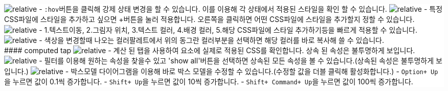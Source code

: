 <img data-action="zoom" src='{{ "/assets/img/post_image/20190625/hov.png" | relative_url }}' alt='relative' width="50%">
- <code>:hov</code>버튼을 클릭해 강제 상태 변경을 할 수 있습니다. 이를 이용해 각 상태에서 적용된 스타일을 확인 할 수 있습니다.
<img data-action="zoom" src='{{ "/assets/img/post_image/20190625/add_style_to_css_file.png" | relative_url }}' alt='relative' width="50%">
- 특정 CSS파일에 스타일을 추가하고 싶으면 +버튼을 눌러 적용합니다. 오른쪽을 클릭하면 어떤 CSS파일에 스타일을 추가할지 정할 수 있습니다.
<img data-action="zoom" src='{{ "/assets/img/post_image/20190625/빠른스타일적용.png" | relative_url }}' alt='relative' width="50%">
- 1.텍스트이동, 2.그림자 위치, 3.텍스트 컬러, 4.배경 컬러, 5.해당 CSS파일에 스타일 추가하기등을 빠르게 적용할 수 있습니다.
<img data-action="zoom" src='{{ "/assets/img/post_image/20190625/컬러팔레트.png" | relative_url }}' alt='relative' width="50%">
- 색상을 변경할때 나오는 컬러팔레트에서 위의 동그란 컬러부분을 선택하면 해당 컬러를 바로 복사해 쓸 수 있습니다.
<br>
#### computed tap
<img data-action="zoom" src='{{ "/assets/img/post_image/20190625/상속된속성.png" | relative_url }}' alt='relative' width="50%">
- 계산 된 탭을 사용하여 요소에 실제로 적용된 CSS를 확인합니다. 상속 된 속성은 불투명하게 보입니다.
<img data-action="zoom" src='{{ "/assets/img/post_image/20190625/계산된속성.png" | relative_url }}' alt='relative' width="50%">
- 필터를 이용해 원하는 속성을 찾을수 있고 'show all'버튼을 선택하면 상속된 모든 속성을 볼 수 있습니다.(상속된 속성은 불투명하게 보입니다.)
<img data-action="zoom" src='{{ "/assets/img/post_image/20190625/계산된속성.png" | relative_url }}' alt='relative' width="50%">
- 박스모델 다이어그램을 이용해 바로 박스 모델을 수정할 수 있습니다.(수정할 값을 더블 클릭해 활성화합니다.)
  - <code>Option+ Up</code>을 누르면 값이 0.1씩 증가합니다.
  - <code>Shift+ Up</code>을 누르면 값이 10씩 증가합니다.
  - <code>Shift+ Command+ Up</code>을 누르면 값이 100씩 증가합니다.